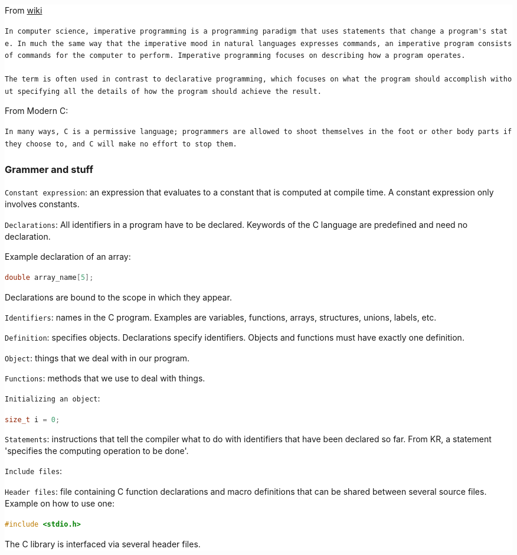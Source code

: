 ###

From [wiki](https://en.wikipedia.org/wiki/Imperative_programming)
```
In computer science, imperative programming is a programming paradigm that uses statements that change a program's state. In much the same way that the imperative mood in natural languages expresses commands, an imperative program consists of commands for the computer to perform. Imperative programming focuses on describing how a program operates.

The term is often used in contrast to declarative programming, which focuses on what the program should accomplish without specifying all the details of how the program should achieve the result.
```

From Modern C:
```
In many ways, C is a permissive language; programmers are allowed to shoot themselves in the foot or other body parts if they choose to, and C will make no effort to stop them. 
```
### Grammer and stuff

`Constant expression`: an expression that evaluates to a constant that is computed at compile time. A constant expression only involves constants. 

`Declarations`: All identifiers in a program have to be declared. Keywords of the C language are predefined and need no declaration. 

Example declaration of an array:

```c
double array_name[5];
```

Declarations are bound to the scope in which they appear.

`Identifiers`: names in the C program. Examples are variables, functions, arrays, structures, unions, labels, etc.

`Definition`: specifies objects. Declarations specify identifiers. Objects and functions must have exactly one definition.

`Object`: things that we deal with in our program.

`Functions`: methods that we use to deal with things.

`Initializing an object`: 

```c
size_t i = 0;
```

`Statements`: instructions that tell the compiler what to do with identifiers that have been declared so far. From KR, a statement 'specifies the computing operation to be done'. 

`Include files`:

`Header files`: file containing C function declarations and macro definitions that can be shared between several source files. Example on how to use one:
```c
#include <stdio.h>
```
The C library is interfaced via several header files.
